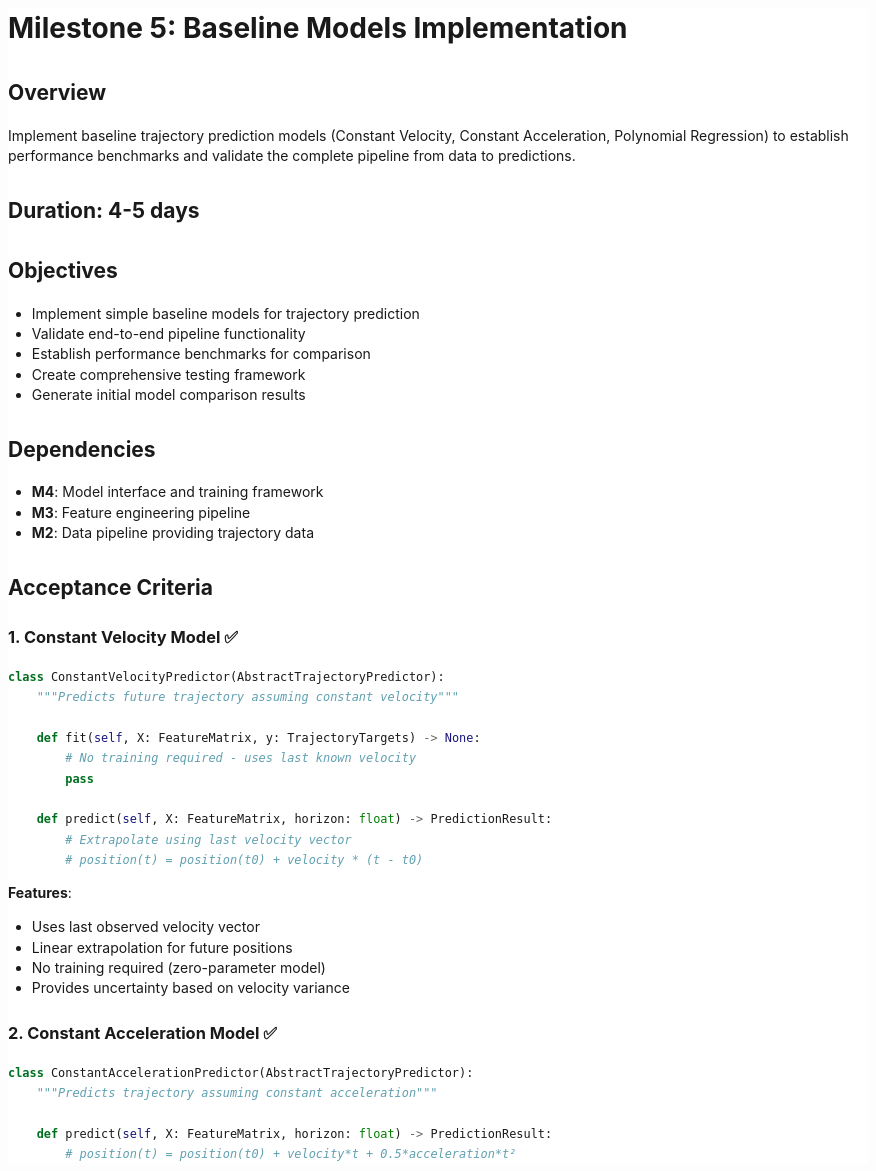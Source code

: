 # Milestone 5: Baseline Models Implementation

## Overview
Implement baseline trajectory prediction models (Constant Velocity, Constant Acceleration, Polynomial Regression) to establish performance benchmarks and validate the complete pipeline from data to predictions.

## Duration: 4-5 days

## Objectives
- Implement simple baseline models for trajectory prediction
- Validate end-to-end pipeline functionality
- Establish performance benchmarks for comparison
- Create comprehensive testing framework
- Generate initial model comparison results

## Dependencies
- **M4**: Model interface and training framework
- **M3**: Feature engineering pipeline
- **M2**: Data pipeline providing trajectory data

## Acceptance Criteria

### 1. Constant Velocity Model ✅
```python
class ConstantVelocityPredictor(AbstractTrajectoryPredictor):
    """Predicts future trajectory assuming constant velocity"""
    
    def fit(self, X: FeatureMatrix, y: TrajectoryTargets) -> None:
        # No training required - uses last known velocity
        pass
    
    def predict(self, X: FeatureMatrix, horizon: float) -> PredictionResult:
        # Extrapolate using last velocity vector
        # position(t) = position(t0) + velocity * (t - t0)
```

**Features**:
- Uses last observed velocity vector
- Linear extrapolation for future positions
- No training required (zero-parameter model)
- Provides uncertainty based on velocity variance

### 2. Constant Acceleration Model ✅
```python
class ConstantAccelerationPredictor(AbstractTrajectoryPredictor):
    """Predicts trajectory assuming constant acceleration"""
    
    def predict(self, X: FeatureMatrix, horizon: float) -> PredictionResult:
        # position(t) = position(t0) + velocity*t + 0.5*acceleration*t²
```

